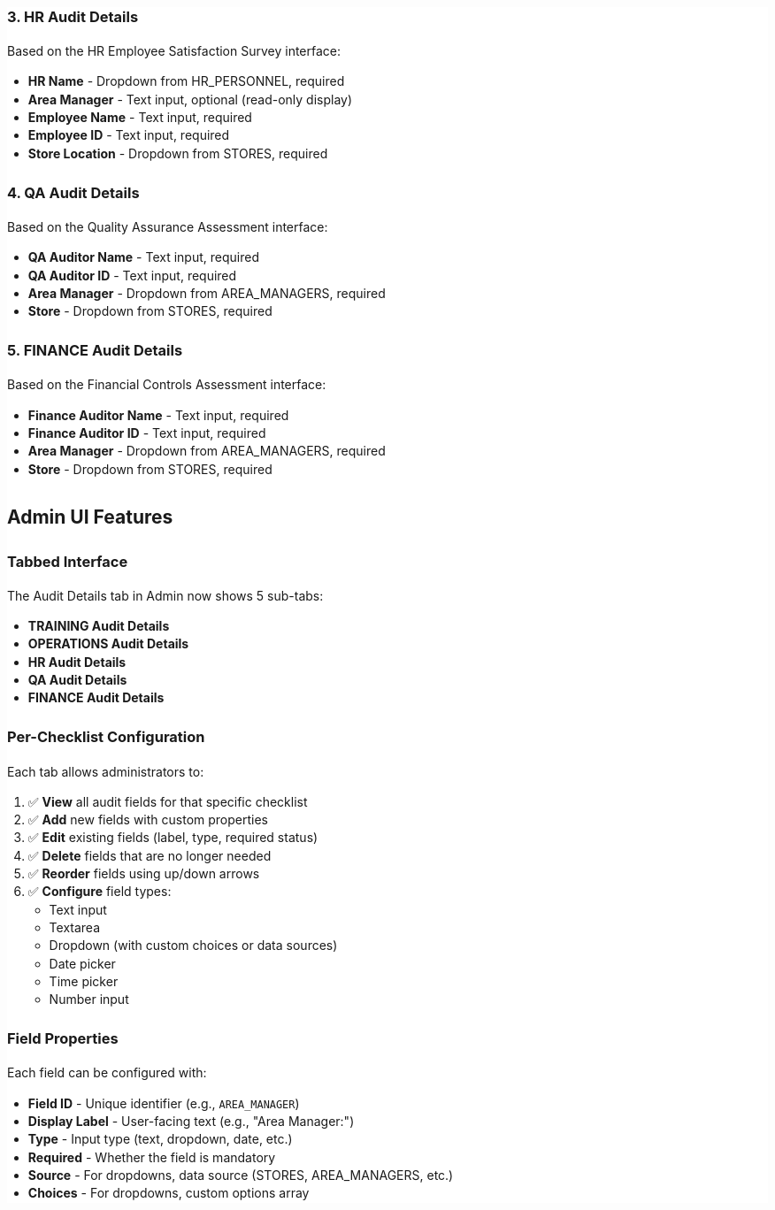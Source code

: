 ### 3. HR Audit Details
Based on the HR Employee Satisfaction Survey interface:
- **HR Name** - Dropdown from HR_PERSONNEL, required
- **Area Manager** - Text input, optional (read-only display)
- **Employee Name** - Text input, required
- **Employee ID** - Text input, required
- **Store Location** - Dropdown from STORES, required

### 4. QA Audit Details
Based on the Quality Assurance Assessment interface:
- **QA Auditor Name** - Text input, required
- **QA Auditor ID** - Text input, required
- **Area Manager** - Dropdown from AREA_MANAGERS, required
- **Store** - Dropdown from STORES, required

### 5. FINANCE Audit Details
Based on the Financial Controls Assessment interface:
- **Finance Auditor Name** - Text input, required
- **Finance Auditor ID** - Text input, required
- **Area Manager** - Dropdown from AREA_MANAGERS, required
- **Store** - Dropdown from STORES, required

## Admin UI Features

### Tabbed Interface
The Audit Details tab in Admin now shows 5 sub-tabs:
- **TRAINING Audit Details**
- **OPERATIONS Audit Details**
- **HR Audit Details**
- **QA Audit Details**
- **FINANCE Audit Details**

### Per-Checklist Configuration
Each tab allows administrators to:
1. ✅ **View** all audit fields for that specific checklist
2. ✅ **Add** new fields with custom properties
3. ✅ **Edit** existing fields (label, type, required status)
4. ✅ **Delete** fields that are no longer needed
5. ✅ **Reorder** fields using up/down arrows
6. ✅ **Configure** field types:
   - Text input
   - Textarea
   - Dropdown (with custom choices or data sources)
   - Date picker
   - Time picker
   - Number input

### Field Properties
Each field can be configured with:
- **Field ID** - Unique identifier (e.g., `AREA_MANAGER`)
- **Display Label** - User-facing text (e.g., "Area Manager:")
- **Type** - Input type (text, dropdown, date, etc.)
- **Required** - Whether the field is mandatory
- **Source** - For dropdowns, data source (STORES, AREA_MANAGERS, etc.)
- **Choices** - For dropdowns, custom options array
